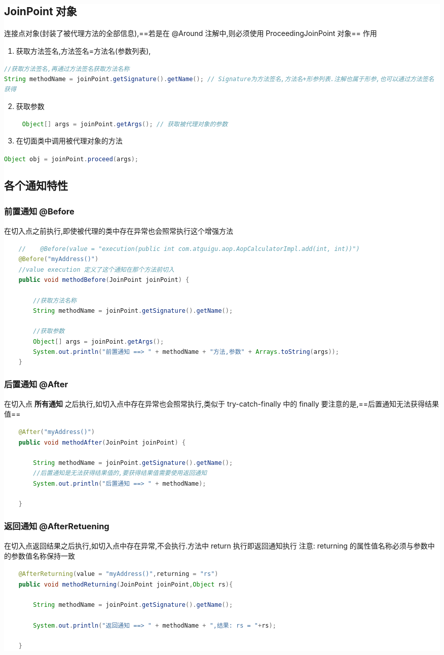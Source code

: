 ## JoinPoint 对象
连接点对象(封装了被代理方法的全部信息),==若是在 @Around 注解中,则必须使用 ProceedingJoinPoint 对象==
作用
1. 获取方法签名,方法签名=方法名(参数列表),
 ```java
 //获取方法签名,再通过方法签名获取方法名称
String methodName = joinPoint.getSignature().getName(); // Signature为方法签名,方法名+形参列表.注解也属于形参,也可以通过方法签名获得
 ```
2. 获取参数
 ```java
      Object[] args = joinPoint.getArgs(); // 获取被代理对象的参数
```
3. 在切面类中调用被代理对象的方法
```java
Object obj = joinPoint.proceed(args); 
```

## 各个通知特性
### 前置通知 @Before
在切入点之前执行,即使被代理的类中存在异常也会照常执行这个增强方法
```java
    //    @Before(value = "execution(public int com.atguigu.aop.AopCalculatorImpl.add(int, int))")
	@Before("myAddress()")
	//value execution 定义了这个通知在那个方法前切入
	public void methodBefore(JoinPoint joinPoint) {

		//获取方法名称
		String methodName = joinPoint.getSignature().getName();

		//获取参数
		Object[] args = joinPoint.getArgs();
		System.out.println("前置通知 ==> " + methodName + "方法,参数" + Arrays.toString(args));
	}
```

### 后置通知 @After
在切入点 **所有通知** 之后执行,如切入点中存在异常也会照常执行,类似于 try-catch-finally 中的 finally
要注意的是,==后置通知无法获得结果值==
```java
    @After("myAddress()")
	public void methodAfter(JoinPoint joinPoint) {
		
		String methodName = joinPoint.getSignature().getName();
		//后置通知是无法获得结果值的,要获得结果值需要使用返回通知
		System.out.println("后置通知 ==> " + methodName);
		
	}
 ```

### 返回通知 @AfterRetuening
在切入点返回结果之后执行,如切入点中存在异常,不会执行.方法中 return 执行即返回通知执行
注意: returning 的属性值名称必须与参数中的参数值名称保持一致
```java
    @AfterReturning(value = "myAddress()",returning = "rs")
	public void methodReturning(JoinPoint joinPoint,Object rs){

		String methodName = joinPoint.getSignature().getName();

		System.out.println("返回通知 ==> " + methodName + ",结果: rs = "+rs);

	}
```